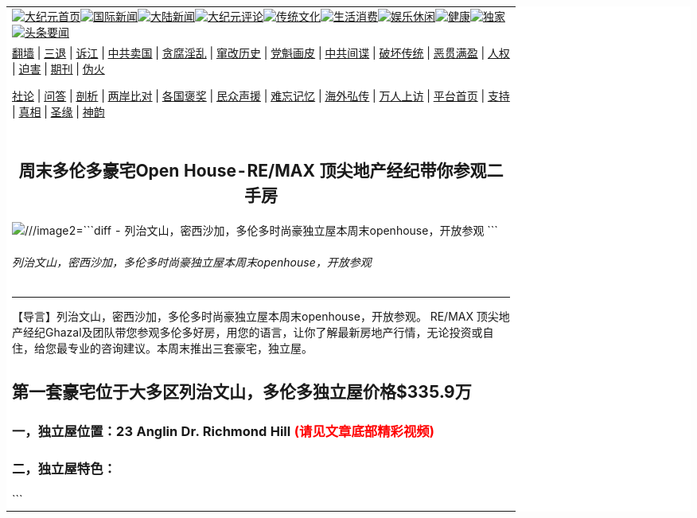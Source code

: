 <a name="1" id="1" target="_blank"></a><span id="1"></span>
<table align=center border="0"><tr><td colspan="2" VALIGN=TOP><a href="https://github.com/1992513/djy/blob/master/gb/nf1351518.md#1"><img src="https://raw.githubusercontent.com/1992513/www/master/t/djy/1.jpg" title="大纪元首页" alt="大纪元首页"></a><a href="https://github.com/1992513/djy/blob/master/gb/n24hr.md#1"><img src="https://raw.githubusercontent.com/1992513/www/master/t/djy/3.jpg" title="国际新闻" alt="国际新闻"></a><a href="https://github.com/1992513/djy/blob/master/gb/nsc413.md#1"><img src="https://raw.githubusercontent.com/1992513/www/master/t/djy/4.jpg" title="大陆新闻" alt="大陆新闻"></a><a href="https://github.com/1992513/djy/blob/master/gb/news392.md#1"><img src="https://raw.githubusercontent.com/1992513/www/master/t/djy/5.jpg" title="大纪元评论" alt="大纪元评论"></a><a href="https://github.com/1992513/djy/blob/master/gb/news2007.md#1"><img src="https://raw.githubusercontent.com/1992513/www/master/t/djy/6.jpg" title="传统文化" alt="传统文化"></a><a href="https://github.com/1992513/djy/blob/master/gb/news2008.md#1"><img src="https://raw.githubusercontent.com/1992513/www/master/t/djy/7.jpg" title="生活消费" alt="生活消费"></a><a href="https://github.com/1992513/djy/blob/master/gb/ncyule.md#1"><img src="https://raw.githubusercontent.com/1992513/www/master/t/djy/8.jpg" title="娱乐休闲" alt="娱乐休闲"></a><a href="https://github.com/1992513/djy/blob/master/gb/nsc1002.md#1"><img src="https://raw.githubusercontent.com/1992513/www/master/t/djy/9.jpg" title="健康" alt="健康"></a><a href="https://github.com/1992513/djy/blob/master/gb/nf6092.md#1"><img src="https://raw.githubusercontent.com/1992513/www/master/t/djy/10a.jpg" title="独家" alt="独家"></a><a href="https://github.com/1992513/djy/blob/master/gb/nf4514.md#1"><img src="https://raw.githubusercontent.com/1992513/www/master/t/djy/12a.jpg" title="头条要闻" alt="头条要闻"></a></td></tr>
<tr><td colspan="2" VALIGN=TOP><a target="_blank" href="https://github.com/1992513/www/blob/master/README.md?zsrh#1">翻墙</a> | <a target="_blank" href="https://github.com/1992513/djy/blob/master/gb/nf5657.md#1">三退</a> | <a target="_blank" href="https://github.com/1992513/djy/blob/master/gb/nf6124.md#1">诉江</a> | <a target="_blank" href="https://github.com/1992513/djy/blob/master/gb/nf1176117.md#1">中共卖国</a> | <a target="_blank" href="https://github.com/1992513/djy/blob/master/gb/nf5773.md#1">贪腐淫乱</a> | <a target="_blank" href="https://github.com/1992513/djy/blob/master/gb/nf1176115.md#1">窜改历史</a> | <a target="_blank" href="https://github.com/1992513/djy/blob/master/gb/nf1176107.md#1">党魁画皮</a> | <a target="_blank" href="https://github.com/1992513/djy/blob/master/gb/nf1320400.md#1">中共间谍</a> | <a target="_blank" href="https://github.com/1992513/djy/blob/master/gb/nf1176114.md#1">破坏传统</a> | <a target="_blank" href="https://github.com/1992513/ntdtv/blob/master/gb/prog447_1.md#1">恶贯满盈</a> | <a target="_blank" href="https://github.com/1992513/djy/blob/master/gb/ncid278.md#1">人权</a> | <a target="_blank" href="https://github.com/1992513/djy/blob/master/gb/nf1176111.md#1">迫害</a> | <a target="_blank" href="https://gitlab.com/szzdlab/mh-qikan/blob/master/README.md#1">期刊</a> | <a target="_blank" href="https://github.com/1992513/djy/blob/master/gb/nf5562.md#1">伪火</a></p><p><a target="_blank" href="https://github.com/1992513/djy/blob/master/gb/9p.md#1">社论</a> | <a target="_blank" href="https://github.com/1992513/djy/blob/master/gb/nf4378.md#1">问答</a> | <a target="_blank" href="https://github.com/1992513/djy/blob/master/gb/nf5792.md#1">剖析</a> | <a target="_blank" href="https://github.com/1992513/djy/blob/master/gb/nf5735.md#1">两岸比对</a> | <a target="_blank" href="https://github.com/1992513/djy/blob/master/gb/nf6119.md#1">各国褒奖</a> | <a target="_blank" href="https://github.com/1992513/djy/blob/master/gb/nf6120.md#1">民众声援</a> | <a target="_blank" href="https://github.com/1992513/djy/blob/master/gb/nf1188594.md#1">难忘记忆</a> | <a target="_blank" href="https://github.com/1992513/djy/blob/master/gb/nf3180.md#1">海外弘传</a> | <a target="_blank" href="https://github.com/1992513/djy/blob/master/gb/nf5410.md#1">万人上访</a> | <a target="_blank" href="https://github.com/1992513/www/blob/master/README.md?zsrh#1">平台首页</a> | <a target="_blank" href="https://github.com/1992513/djy/blob/master/gb/nf4386.md#1">支持</a> | <a target="_blank" href="https://github.com/1992513/djy/blob/master/gb/nf4389.md#1">真相</a> | <a target="_blank" href="https://github.com/1992513/djy/blob/master/gb/nf5790.md#1">圣缘</a> | <a target="_blank" href="https://github.com/1992513/djy/blob/master/gb/nf4786.md#1">神韵</a></td></tr>
<tr><td VALIGN=TOP width="626"><h2 align=center>周末多伦多豪宅Open House-RE/MAX 顶尖地产经纪带你参观二手房</h2>
<img width="600" src="https://i.epochtimes.com/assets/uploads/2023/04/id13977550-2271-virtual-tour-121839-photo-16798322264448-600x400.jpg" />///image2=```diff
- 列治文山，密西沙加，多伦多时尚豪独立屋本周末openhouse，开放参观 
```
<h6>列治文山，密西沙加，多伦多时尚豪独立屋本周末openhouse，开放参观 
</h6>
<hr>
<div class="header-controls">【导言】列治文山，密西沙加，多伦多时尚豪独立屋本周末openhouse，开放参观。 RE/MAX 顶尖地产经纪Ghazal及团队带您参观多伦多好房，用您的语言，让你了解最新房地产行情，无论投资或自住，给您最专业的咨询建议。本周末推出三套豪宅，独立屋。</div>
<div class="translate-tooltip-mtz translator-hidden">
<h2><strong>第一套豪宅位于大多区列治文山，多伦多独立屋价格$335.9万</strong></h2>
<h3>一，独立屋位置：23 Anglin Dr. Richmond Hill<span style="color: #ff0000;"> (请见文章底部精彩视频)</span></h3>
<h3>二，独立屋特色：</h3>
```